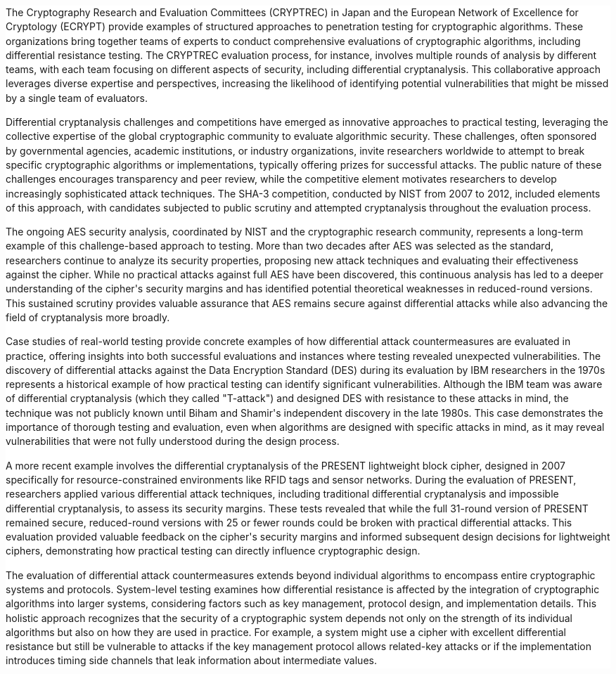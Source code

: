 The Cryptography Research and Evaluation Committees (CRYPTREC) in Japan and the European Network of Excellence for Cryptology (ECRYPT) provide examples of structured approaches to penetration testing for cryptographic algorithms. These organizations bring together teams of experts to conduct comprehensive evaluations of cryptographic algorithms, including differential resistance testing. The CRYPTREC evaluation process, for instance, involves multiple rounds of analysis by different teams, with each team focusing on different aspects of security, including differential cryptanalysis. This collaborative approach leverages diverse expertise and perspectives, increasing the likelihood of identifying potential vulnerabilities that might be missed by a single team of evaluators.

Differential cryptanalysis challenges and competitions have emerged as innovative approaches to practical testing, leveraging the collective expertise of the global cryptographic community to evaluate algorithmic security. These challenges, often sponsored by governmental agencies, academic institutions, or industry organizations, invite researchers worldwide to attempt to break specific cryptographic algorithms or implementations, typically offering prizes for successful attacks. The public nature of these challenges encourages transparency and peer review, while the competitive element motivates researchers to develop increasingly sophisticated attack techniques. The SHA-3 competition, conducted by NIST from 2007 to 2012, included elements of this approach, with candidates subjected to public scrutiny and attempted cryptanalysis throughout the evaluation process.

The ongoing AES security analysis, coordinated by NIST and the cryptographic research community, represents a long-term example of this challenge-based approach to testing. More than two decades after AES was selected as the standard, researchers continue to analyze its security properties, proposing new attack techniques and evaluating their effectiveness against the cipher. While no practical attacks against full AES have been discovered, this continuous analysis has led to a deeper understanding of the cipher's security margins and has identified potential theoretical weaknesses in reduced-round versions. This sustained scrutiny provides valuable assurance that AES remains secure against differential attacks while also advancing the field of cryptanalysis more broadly.

Case studies of real-world testing provide concrete examples of how differential attack countermeasures are evaluated in practice, offering insights into both successful evaluations and instances where testing revealed unexpected vulnerabilities. The discovery of differential attacks against the Data Encryption Standard (DES) during its evaluation by IBM researchers in the 1970s represents a historical example of how practical testing can identify significant vulnerabilities. Although the IBM team was aware of differential cryptanalysis (which they called "T-attack") and designed DES with resistance to these attacks in mind, the technique was not publicly known until Biham and Shamir's independent discovery in the late 1980s. This case demonstrates the importance of thorough testing and evaluation, even when algorithms are designed with specific attacks in mind, as it may reveal vulnerabilities that were not fully understood during the design process.

A more recent example involves the differential cryptanalysis of the PRESENT lightweight block cipher, designed in 2007 specifically for resource-constrained environments like RFID tags and sensor networks. During the evaluation of PRESENT, researchers applied various differential attack techniques, including traditional differential cryptanalysis and impossible differential cryptanalysis, to assess its security margins. These tests revealed that while the full 31-round version of PRESENT remained secure, reduced-round versions with 25 or fewer rounds could be broken with practical differential attacks. This evaluation provided valuable feedback on the cipher's security margins and informed subsequent design decisions for lightweight ciphers, demonstrating how practical testing can directly influence cryptographic design.

The evaluation of differential attack countermeasures extends beyond individual algorithms to encompass entire cryptographic systems and protocols. System-level testing examines how differential resistance is affected by the integration of cryptographic algorithms into larger systems, considering factors such as key management, protocol design, and implementation details. This holistic approach recognizes that the security of a cryptographic system depends not only on the strength of its individual algorithms but also on how they are used in practice. For example, a system might use a cipher with excellent differential resistance but still be vulnerable to attacks if the key management protocol allows related-key attacks or if the implementation introduces timing side channels that leak information about intermediate values.
